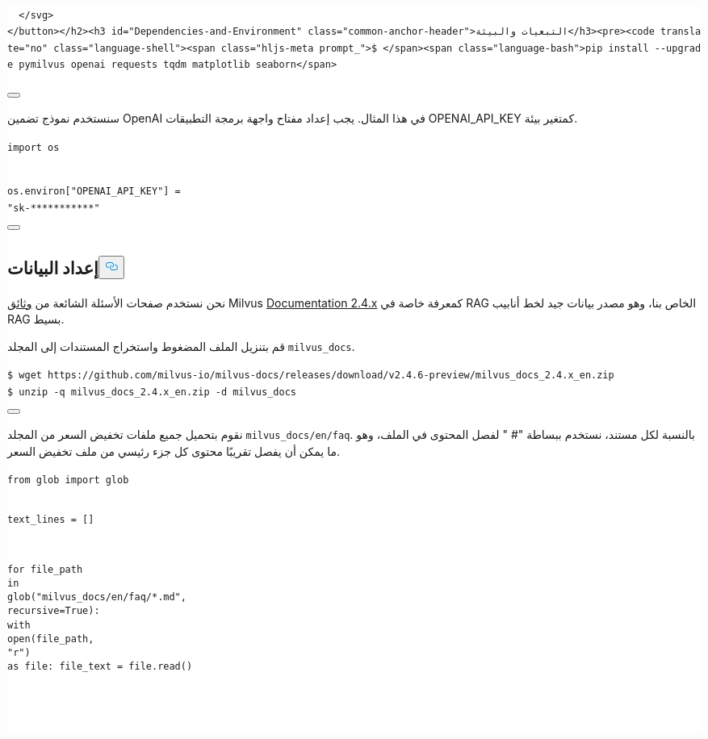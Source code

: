       </svg>
    </button></h2><h3 id="Dependencies-and-Environment" class="common-anchor-header">التبعيات والبيئة</h3><pre><code translate="no" class="language-shell"><span class="hljs-meta prompt_">$ </span><span class="language-bash">pip install --upgrade pymilvus openai requests tqdm matplotlib seaborn</span>
<button class="copy-code-btn"></button></code></pre>
<p>سنستخدم نموذج تضمين OpenAI في هذا المثال. يجب إعداد مفتاح واجهة برمجة التطبيقات OPENAI_API_KEY كمتغير بيئة.</p>
<pre><code translate="no" class="language-python"><span class="hljs-keyword">import</span> os

os.environ[<span class="hljs-string">&quot;OPENAI_API_KEY&quot;</span>] = <span class="hljs-string">&quot;sk-***********&quot;</span>
<button class="copy-code-btn"></button></code></pre>
<h2 id="Prepare-the-data" class="common-anchor-header">إعداد البيانات<button data-href="#Prepare-the-data" class="anchor-icon" translate="no">
      <svg translate="no"
        aria-hidden="true"
        focusable="false"
        height="20"
        version="1.1"
        viewBox="0 0 16 16"
        width="16"
      >
        <path
          fill="#0092E4"
          fill-rule="evenodd"
          d="M4 9h1v1H4c-1.5 0-3-1.69-3-3.5S2.55 3 4 3h4c1.45 0 3 1.69 3 3.5 0 1.41-.91 2.72-2 3.25V8.59c.58-.45 1-1.27 1-2.09C10 5.22 8.98 4 8 4H4c-.98 0-2 1.22-2 2.5S3 9 4 9zm9-3h-1v1h1c1 0 2 1.22 2 2.5S13.98 12 13 12H9c-.98 0-2-1.22-2-2.5 0-.83.42-1.64 1-2.09V6.25c-1.09.53-2 1.84-2 3.25C6 11.31 7.55 13 9 13h4c1.45 0 3-1.69 3-3.5S14.5 6 13 6z"
        ></path>
      </svg>
    </button></h2><p>نحن نستخدم صفحات الأسئلة الشائعة من <a href="https://github.com/milvus-io/milvus-docs/releases/download/v2.4.6-preview/milvus_docs_2.4.x_en.zip">وثائق</a> Milvus <a href="https://github.com/milvus-io/milvus-docs/releases/download/v2.4.6-preview/milvus_docs_2.4.x_en.zip">Documentation 2.4.x</a> كمعرفة خاصة في RAG الخاص بنا، وهو مصدر بيانات جيد لخط أنابيب RAG بسيط.</p>
<p>قم بتنزيل الملف المضغوط واستخراج المستندات إلى المجلد <code translate="no">milvus_docs</code>.</p>
<pre><code translate="no" class="language-shell"><span class="hljs-meta prompt_">$ </span><span class="language-bash">wget https://github.com/milvus-io/milvus-docs/releases/download/v2.4.6-preview/milvus_docs_2.4.x_en.zip</span>
<span class="hljs-meta prompt_">$ </span><span class="language-bash">unzip -q milvus_docs_2.4.x_en.zip -d milvus_docs</span>
<button class="copy-code-btn"></button></code></pre>
<p>نقوم بتحميل جميع ملفات تخفيض السعر من المجلد <code translate="no">milvus_docs/en/faq</code>. بالنسبة لكل مستند، نستخدم ببساطة "# " لفصل المحتوى في الملف، وهو ما يمكن أن يفصل تقريبًا محتوى كل جزء رئيسي من ملف تخفيض السعر.</p>
<pre><code translate="no" class="language-python"><span class="hljs-keyword">from</span> glob <span class="hljs-keyword">import</span> glob

text_lines = []

<span class="hljs-keyword">for</span> file_path <span class="hljs-keyword">in</span> glob(<span class="hljs-string">&quot;milvus_docs/en/faq/*.md&quot;</span>, recursive=<span class="hljs-literal">True</span>):
    <span class="hljs-keyword">with</span> <span class="hljs-built_in">open</span>(file_path, <span class="hljs-string">&quot;r&quot;</span>) <span class="hljs-keyword">as</span> file:
        file_text = file.read()
